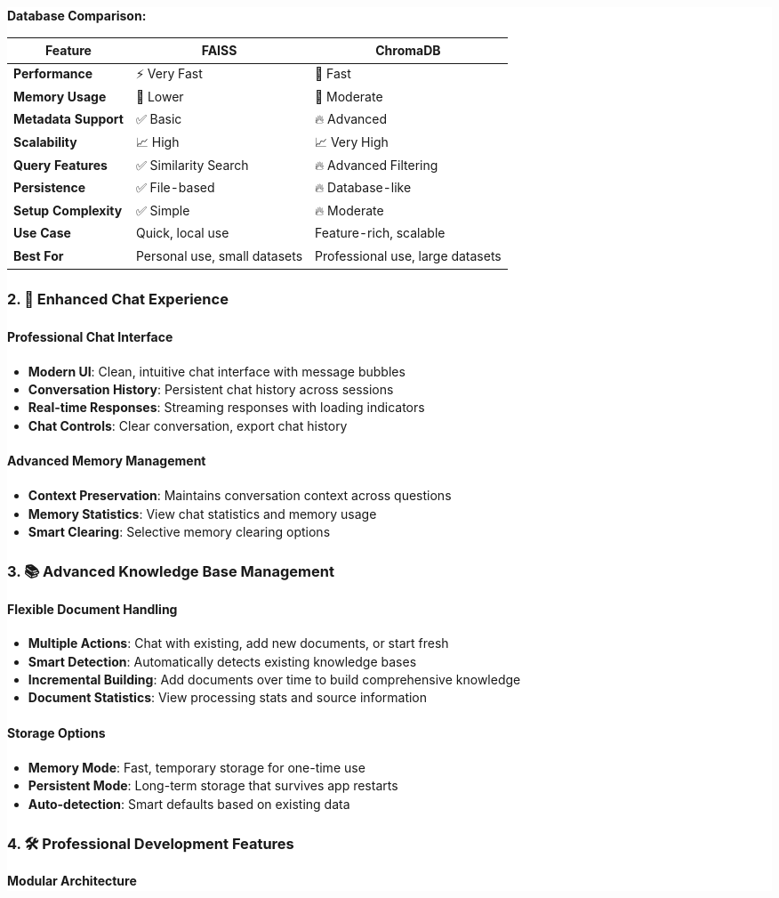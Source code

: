 **Database Comparison:**

| Feature | FAISS | ChromaDB |
|---------|-------|----------|
| **Performance** | ⚡ Very Fast | 🚀 Fast |
| **Memory Usage** | 💾 Lower | 💾 Moderate |
| **Metadata Support** | ✅ Basic | 🔥 Advanced |
| **Scalability** | 📈 High | 📈 Very High |
| **Query Features** | ✅ Similarity Search | 🔥 Advanced Filtering |
| **Persistence** | ✅ File-based | 🔥 Database-like |
| **Setup Complexity** | ✅ Simple | 🔥 Moderate |
| **Use Case** | Quick, local use | Feature-rich, scalable |
| **Best For** | Personal use, small datasets | Professional use, large datasets |

### 2. 🧠 Enhanced Chat Experience

#### **Professional Chat Interface**

- **Modern UI**: Clean, intuitive chat interface with message bubbles
- **Conversation History**: Persistent chat history across sessions
- **Real-time Responses**: Streaming responses with loading indicators
- **Chat Controls**: Clear conversation, export chat history

#### **Advanced Memory Management**

- **Context Preservation**: Maintains conversation context across questions
- **Memory Statistics**: View chat statistics and memory usage
- **Smart Clearing**: Selective memory clearing options

### 3. 📚 Advanced Knowledge Base Management

#### **Flexible Document Handling**

- **Multiple Actions**: Chat with existing, add new documents, or start fresh
- **Smart Detection**: Automatically detects existing knowledge bases
- **Incremental Building**: Add documents over time to build comprehensive knowledge
- **Document Statistics**: View processing stats and source information

#### **Storage Options**

- **Memory Mode**: Fast, temporary storage for one-time use
- **Persistent Mode**: Long-term storage that survives app restarts
- **Auto-detection**: Smart defaults based on existing data

### 4. 🛠️ Professional Development Features

#### **Modular Architecture**
